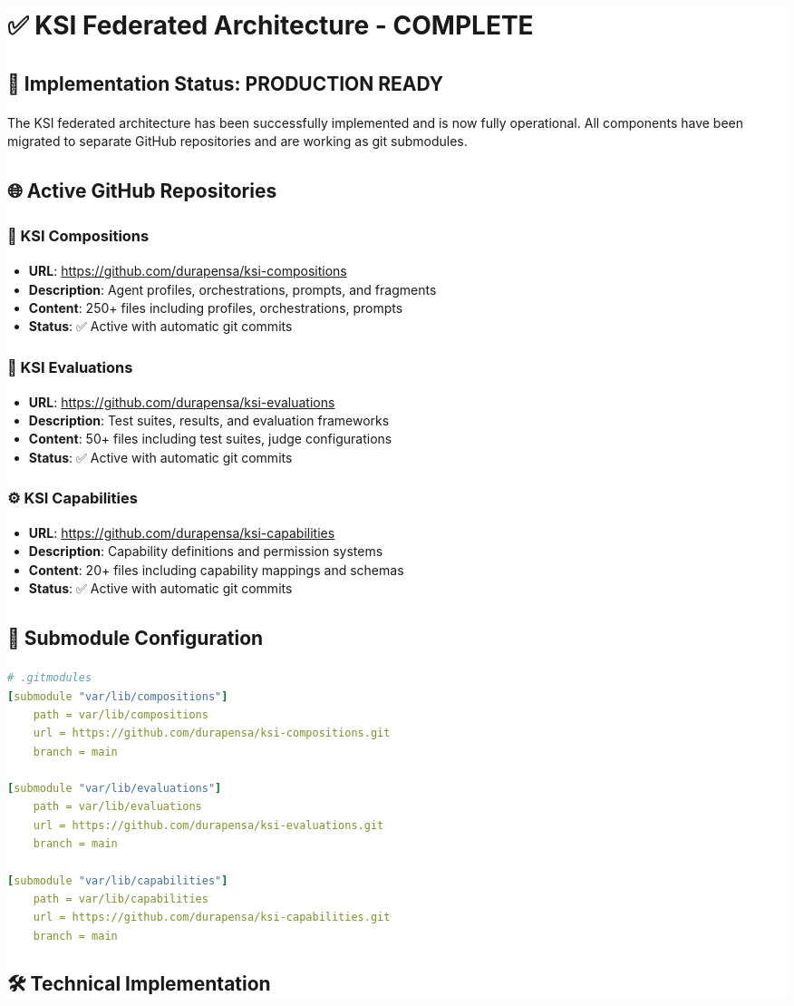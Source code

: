 # ✅ KSI Federated Architecture - COMPLETE

## 🚀 Implementation Status: **PRODUCTION READY**

The KSI federated architecture has been successfully implemented and is now fully operational. All components have been migrated to separate GitHub repositories and are working as git submodules.

## 🌐 Active GitHub Repositories

### **🔧 KSI Compositions**
- **URL**: https://github.com/durapensa/ksi-compositions
- **Description**: Agent profiles, orchestrations, prompts, and fragments
- **Content**: 250+ files including profiles, orchestrations, prompts
- **Status**: ✅ Active with automatic git commits

### **🧪 KSI Evaluations**
- **URL**: https://github.com/durapensa/ksi-evaluations
- **Description**: Test suites, results, and evaluation frameworks
- **Content**: 50+ files including test suites, judge configurations
- **Status**: ✅ Active with automatic git commits

### **⚙️ KSI Capabilities**
- **URL**: https://github.com/durapensa/ksi-capabilities
- **Description**: Capability definitions and permission systems
- **Content**: 20+ files including capability mappings and schemas
- **Status**: ✅ Active with automatic git commits

## 🔗 Submodule Configuration

```yaml
# .gitmodules
[submodule "var/lib/compositions"]
    path = var/lib/compositions
    url = https://github.com/durapensa/ksi-compositions.git
    branch = main

[submodule "var/lib/evaluations"]
    path = var/lib/evaluations
    url = https://github.com/durapensa/ksi-evaluations.git
    branch = main

[submodule "var/lib/capabilities"]
    path = var/lib/capabilities
    url = https://github.com/durapensa/ksi-capabilities.git
    branch = main
```

## 🛠️ Technical Implementation
